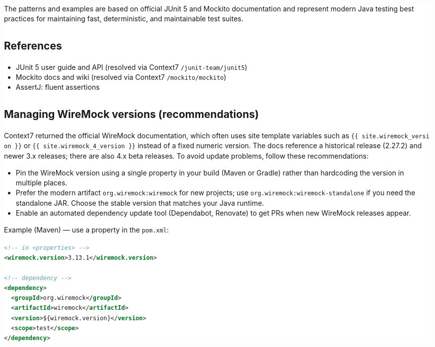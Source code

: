 The patterns and examples are based on official JUnit 5 and Mockito documentation and represent modern Java testing best practices for maintaining fast, deterministic, and maintainable test suites.

## References
- JUnit 5 user guide and API (resolved via Context7 `/junit-team/junit5`)
- Mockito docs and wiki (resolved via Context7 `/mockito/mockito`)
- AssertJ: fluent assertions

## Managing WireMock versions (recommendations)
Context7 returned the official WireMock documentation, which often uses site template variables such as `{{ site.wiremock_version }}` or `{{ site.wiremock_4_version }}` instead of a fixed numeric version. The docs reference a historical release (2.27.2) and newer 3.x releases; there are also 4.x beta releases. To avoid update problems, follow these recommendations:

- Pin the WireMock version using a single property in your build (Maven or Gradle) rather than hardcoding the version in multiple places.
- Prefer the modern artifact `org.wiremock:wiremock` for new projects; use `org.wiremock:wiremock-standalone` if you need the standalone JAR. Choose the stable version that matches your Java runtime.
- Enable an automated dependency update tool (Dependabot, Renovate) to get PRs when new WireMock releases appear.

Example (Maven) — use a property in the `pom.xml`:
```xml
<!-- in <properties> -->
<wiremock.version>3.13.1</wiremock.version>

<!-- dependency -->
<dependency>
  <groupId>org.wiremock</groupId>
  <artifactId>wiremock</artifactId>
  <version>${wiremock.version}</version>
  <scope>test</scope>
</dependency>
```
